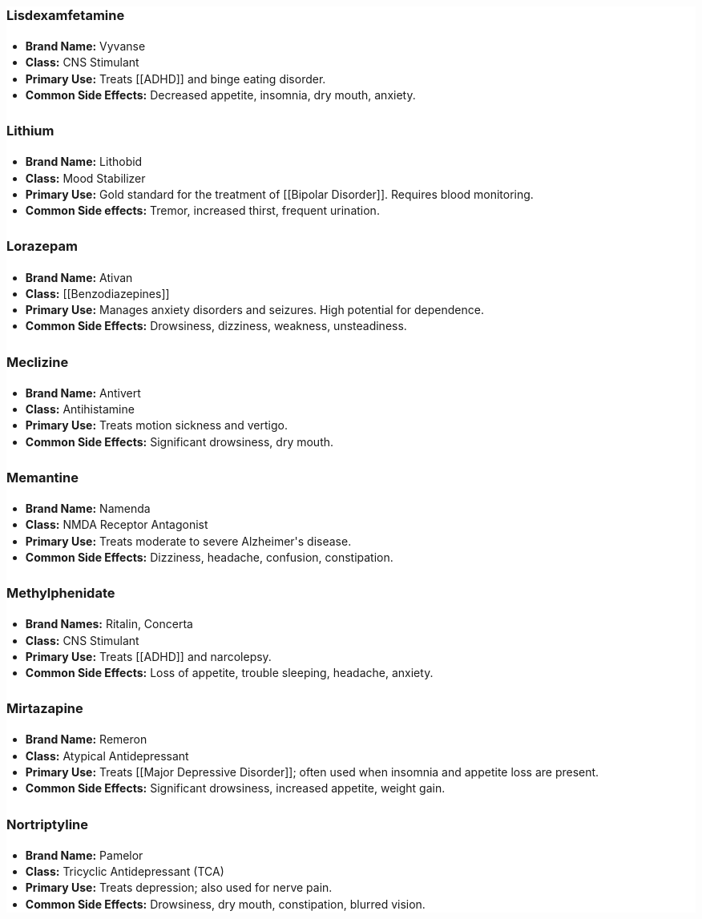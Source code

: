 ### Lisdexamfetamine
- **Brand Name:** Vyvanse
- **Class:** CNS Stimulant
- **Primary Use:** Treats [[ADHD]] and binge eating disorder.
- **Common Side Effects:** Decreased appetite, insomnia, dry mouth, anxiety.

### Lithium
- **Brand Name:** Lithobid
- **Class:** Mood Stabilizer
- **Primary Use:** Gold standard for the treatment of [[Bipolar Disorder]]. Requires blood monitoring.
- **Common Side effects:** Tremor, increased thirst, frequent urination.

### Lorazepam
- **Brand Name:** Ativan
- **Class:** [[Benzodiazepines]]
- **Primary Use:** Manages anxiety disorders and seizures. High potential for dependence.
- **Common Side Effects:** Drowsiness, dizziness, weakness, unsteadiness.

### Meclizine
- **Brand Name:** Antivert
- **Class:** Antihistamine
- **Primary Use:** Treats motion sickness and vertigo.
- **Common Side Effects:** Significant drowsiness, dry mouth.

### Memantine
- **Brand Name:** Namenda
- **Class:** NMDA Receptor Antagonist
- **Primary Use:** Treats moderate to severe Alzheimer's disease.
- **Common Side Effects:** Dizziness, headache, confusion, constipation.

### Methylphenidate
- **Brand Names:** Ritalin, Concerta
- **Class:** CNS Stimulant
- **Primary Use:** Treats [[ADHD]] and narcolepsy.
- **Common Side Effects:** Loss of appetite, trouble sleeping, headache, anxiety.

### Mirtazapine
- **Brand Name:** Remeron
- **Class:** Atypical Antidepressant
- **Primary Use:** Treats [[Major Depressive Disorder]]; often used when insomnia and appetite loss are present.
- **Common Side Effects:** Significant drowsiness, increased appetite, weight gain.

### Nortriptyline
- **Brand Name:** Pamelor
- **Class:** Tricyclic Antidepressant (TCA)
- **Primary Use:** Treats depression; also used for nerve pain.
- **Common Side Effects:** Drowsiness, dry mouth, constipation, blurred vision.
